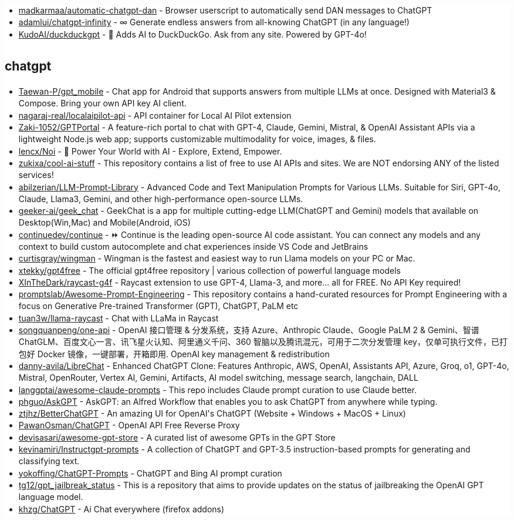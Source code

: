 - [madkarmaa/automatic-chatgpt-dan](https://github.com/madkarmaa/automatic-chatgpt-dan) - Browser userscript to automatically send DAN messages to ChatGPT
- [adamlui/chatgpt-infinity](https://github.com/adamlui/chatgpt-infinity) - ∞ Generate endless answers from all-knowing ChatGPT (in any language!)
- [KudoAI/duckduckgpt](https://github.com/KudoAI/duckduckgpt) - 🐤 Adds AI to DuckDuckGo. Ask from any site. Powered by GPT-4o!

## chatgpt 

- [Taewan-P/gpt_mobile](https://github.com/Taewan-P/gpt_mobile) - Chat app for Android that supports answers from multiple LLMs at once. Designed with Material3 & Compose. Bring your own API key AI client.
- [nagaraj-real/localaipilot-api](https://github.com/nagaraj-real/localaipilot-api) - API container for Local AI Pilot extension
- [Zaki-1052/GPTPortal](https://github.com/Zaki-1052/GPTPortal) - A feature-rich portal to chat with GPT-4, Claude, Gemini, Mistral, & OpenAI Assistant APIs via a lightweight Node.js web app; supports customizable multimodality for voice, images, & files.
- [lencx/Noi](https://github.com/lencx/Noi) - 🚀 Power Your World with AI - Explore, Extend, Empower.
- [zukixa/cool-ai-stuff](https://github.com/zukixa/cool-ai-stuff) - This repository contains a list of free to use AI APIs and sites. We are NOT endorsing ANY of the listed services!
- [abilzerian/LLM-Prompt-Library](https://github.com/abilzerian/LLM-Prompt-Library) - Advanced Code and Text Manipulation Prompts for Various LLMs. Suitable for Siri, GPT-4o, Claude, Llama3, Gemini, and other high-performance open-source LLMs.
- [geeker-ai/geek_chat](https://github.com/geeker-ai/geek_chat) - GeekChat is a app for multiple cutting-edge LLM(ChatGPT and Gemini) models that available on Desktop(Win,Mac) and Mobile(Android, iOS)
- [continuedev/continue](https://github.com/continuedev/continue) - ⏩ Continue is the leading open-source AI code assistant. You can connect any models and any context to build custom autocomplete and chat experiences inside VS Code and JetBrains
- [curtisgray/wingman](https://github.com/curtisgray/wingman) - Wingman is the fastest and easiest way to run Llama models on your PC or Mac.
- [xtekky/gpt4free](https://github.com/xtekky/gpt4free) - The official gpt4free repository | various collection of powerful language models
- [XInTheDark/raycast-g4f](https://github.com/XInTheDark/raycast-g4f) - Raycast extension to use GPT-4, Llama-3, and more... all for FREE. No API Key required!
- [promptslab/Awesome-Prompt-Engineering](https://github.com/promptslab/Awesome-Prompt-Engineering) - This repository contains a hand-curated resources for Prompt Engineering with a focus on Generative Pre-trained Transformer (GPT), ChatGPT, PaLM etc
- [tuan3w/llama-raycast](https://github.com/tuan3w/llama-raycast) - Chat with LLaMa in Raycast
- [songquanpeng/one-api](https://github.com/songquanpeng/one-api) - OpenAI 接口管理 & 分发系统，支持 Azure、Anthropic Claude、Google PaLM 2 & Gemini、智谱 ChatGLM、百度文心一言、讯飞星火认知、阿里通义千问、360 智脑以及腾讯混元，可用于二次分发管理 key，仅单可执行文件，已打包好 Docker 镜像，一键部署，开箱即用. OpenAI key management & redistribution 
- [danny-avila/LibreChat](https://github.com/danny-avila/LibreChat) - Enhanced ChatGPT Clone: Features Anthropic, AWS, OpenAI, Assistants API, Azure, Groq, o1, GPT-4o, Mistral, OpenRouter, Vertex AI, Gemini, Artifacts, AI model switching, message search, langchain, DALL
- [langgptai/awesome-claude-prompts](https://github.com/langgptai/awesome-claude-prompts) - This repo includes Claude prompt curation to use Claude better.
- [phguo/AskGPT](https://github.com/phguo/AskGPT) - AskGPT: an Alfred Workflow that enables you to ask ChatGPT from anywhere while typing.
- [ztjhz/BetterChatGPT](https://github.com/ztjhz/BetterChatGPT) - An amazing UI for OpenAI's ChatGPT (Website + Windows + MacOS + Linux)
- [PawanOsman/ChatGPT](https://github.com/PawanOsman/ChatGPT) - OpenAI API Free Reverse Proxy
- [devisasari/awesome-gpt-store](https://github.com/devisasari/awesome-gpt-store) - A curated list of awesome GPTs in the GPT Store
- [kevinamiri/Instructgpt-prompts](https://github.com/kevinamiri/Instructgpt-prompts) - A collection of ChatGPT and GPT-3.5 instruction-based prompts for generating and classifying text.
- [yokoffing/ChatGPT-Prompts](https://github.com/yokoffing/ChatGPT-Prompts) - ChatGPT and Bing AI prompt curation
- [tg12/gpt_jailbreak_status](https://github.com/tg12/gpt_jailbreak_status) - This is a repository that aims to provide updates on the status of jailbreaking the OpenAI GPT language model.
- [khzg/ChatGPT](https://github.com/khzg/ChatGPT) - Ai Chat everywhere (firefox addons)
